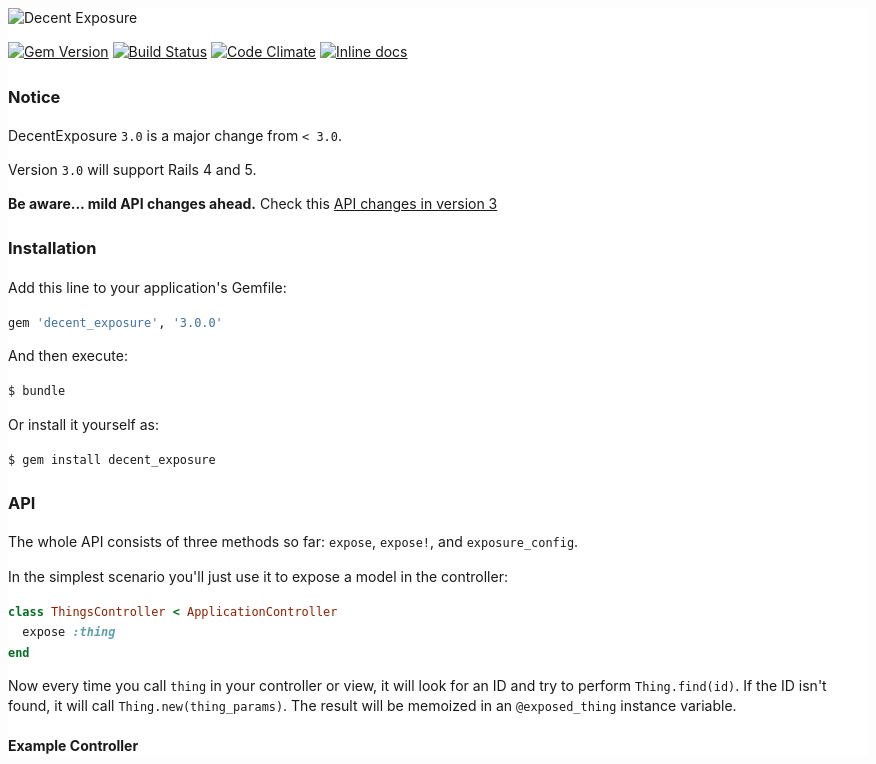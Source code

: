 ![Decent Exposure](decent_exposure.png)

[![Gem Version](https://img.shields.io/gem/v/decent_exposure.svg)](https://rubygems.org/gems/decent_exposure)
[![Build Status](https://img.shields.io/travis/hashrocket/decent_exposure.svg)](http://travis-ci.org/hashrocket/decent_exposure)
[![Code Climate](https://img.shields.io/codeclimate/github/hashrocket/decent_exposure.svg)](https://codeclimate.com/github/hashrocket/decent_exposure)
[![Inline docs](http://inch-ci.org/github/hashrocket/decent_exposure.svg?branch=master&style=shields)](http://inch-ci.org/github/hashrocket/decent_exposure)

### Notice

DecentExposure `3.0` is a major change from `< 3.0`.

Version `3.0` will support Rails 4 and 5.

**Be aware... mild API changes ahead.** Check this [API changes in version 3](https://github.com/hashrocket/decent_exposure/wiki/Api-changes-in-version-3)

### Installation

Add this line to your application's Gemfile:

```ruby
gem 'decent_exposure', '3.0.0'
```

And then execute:

    $ bundle

Or install it yourself as:

    $ gem install decent_exposure

### API

The whole API consists of three methods so far: `expose`, `expose!`, and
`exposure_config`.

In the simplest scenario you'll just use it to expose a model in the
controller:

```ruby
class ThingsController < ApplicationController
  expose :thing
end
```

Now every time you call `thing` in your controller or view, it will look for an
ID and try to perform `Thing.find(id)`. If the ID isn't found, it will call
`Thing.new(thing_params)`. The result will be memoized in an `@exposed_thing`
instance variable.

#### Example Controller
